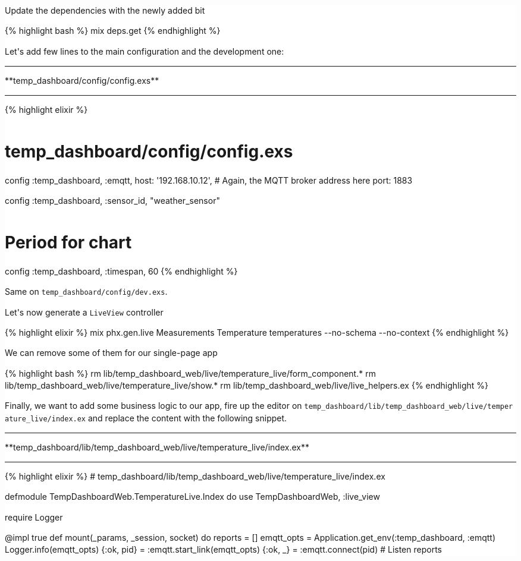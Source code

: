 Update the dependencies with the newly added bit

{% highlight bash %}
mix deps.get
{% endhighlight %}

Let's add few lines to the main configuration and the development one:

<hr>
**temp_dashboard/config/config.exs**
<hr>
{% highlight elixir %}

# temp_dashboard/config/config.exs
config :temp_dashboard, :emqtt,
  host: '192.168.10.12',  # Again, the MQTT broker address here
  port: 1883

config :temp_dashboard, :sensor_id, "weather_sensor"

# Period for chart
config :temp_dashboard, :timespan, 60
{% endhighlight %}

Same on `temp_dashboard/config/dev.exs`.

Let's now generate a `LiveView` controller

{% highlight elixir %}
mix phx.gen.live Measurements Temperature temperatures  --no-schema --no-context
{% endhighlight %}

We can remove some of them for our single-page app

{% highlight bash %}
rm lib/temp_dashboard_web/live/temperature_live/form_component.*
rm lib/temp_dashboard_web/live/temperature_live/show.*
rm lib/temp_dashboard_web/live/live_helpers.ex
{% endhighlight %}

Finally, we want to add some business logic to our app, fire up the editor on `temp_dashboard/lib/temp_dashboard_web/live/temperature_live/index.ex`
and replace the content with the following snippet.

<hr>
**temp_dashboard/lib/temp_dashboard_web/live/temperature_live/index.ex**
<hr>
{% highlight elixir %}
# temp_dashboard/lib/temp_dashboard_web/live/temperature_live/index.ex

defmodule TempDashboardWeb.TemperatureLive.Index do
  use TempDashboardWeb, :live_view

  require Logger

  @impl true
  def mount(_params, _session, socket) do
    reports = []
    emqtt_opts = Application.get_env(:temp_dashboard, :emqtt)
    Logger.info(emqtt_opts)
    {:ok, pid} = :emqtt.start_link(emqtt_opts)
    {:ok, _} = :emqtt.connect(pid)
    # Listen reports